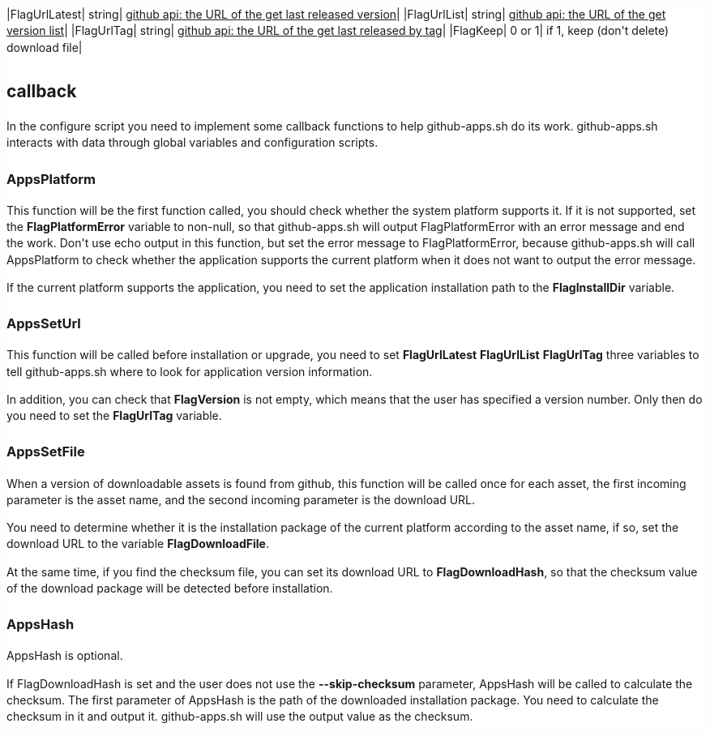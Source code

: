 |FlagUrlLatest| string|    [github api: the URL of the get last released version](https://docs.github.com/en/rest/reference/releases#get-the-latest-release)|
|FlagUrlList| string|    [github api: the URL of the get version list](https://docs.github.com/en/rest/reference/releases#list-releases)|
|FlagUrlTag| string|    [github api: the URL of the get last released by tag](https://docs.github.com/en/rest/reference/releases#get-a-release-by-tag-name)|
|FlagKeep| 0 or 1|    if 1, keep (don't delete) download file|

## callback

In the configure script you need to implement some callback functions to help github-apps.sh do its work. github-apps.sh interacts with data through global variables and configuration scripts.

### AppsPlatform

This function will be the first function called, you should check whether the system platform supports it. If it is not supported, set the **FlagPlatformError** variable to non-null, so that github-apps.sh will output FlagPlatformError with an error message and end the work. Don't use echo output in this function, but set the error message to FlagPlatformError, because github-apps.sh will call AppsPlatform to check whether the application supports the current platform when it does not want to output the error message.

If the current platform supports the application, you need to set the application installation path to the **FlagInstallDir** variable.

### AppsSetUrl

This function will be called before installation or upgrade, you need to set **FlagUrlLatest** **FlagUrlList** **FlagUrlTag** three variables to tell github-apps.sh where to look for application version information.

In addition, you can check that **FlagVersion** is not empty, which means that the user has specified a version number. Only then do you need to set the **FlagUrlTag** variable.

### AppsSetFile

When a version of downloadable assets is found from github, this function will be called once for each asset, the first incoming parameter is the asset name, and the second incoming parameter is the download URL.

You need to determine whether it is the installation package of the current platform according to the asset name, if so, set the download URL to the variable **FlagDownloadFile**.

At the same time, if you find the checksum file, you can set its download URL to **FlagDownloadHash**, so that the checksum value of the download package will be detected before installation.

### AppsHash

AppsHash is optional.

If FlagDownloadHash is set and the user does not use the **--skip-checksum** parameter, AppsHash will be called to calculate the checksum. The first parameter of AppsHash is the path of the downloaded installation package. You need to calculate the checksum in it and output it. github-apps.sh will use the output value as the checksum.
